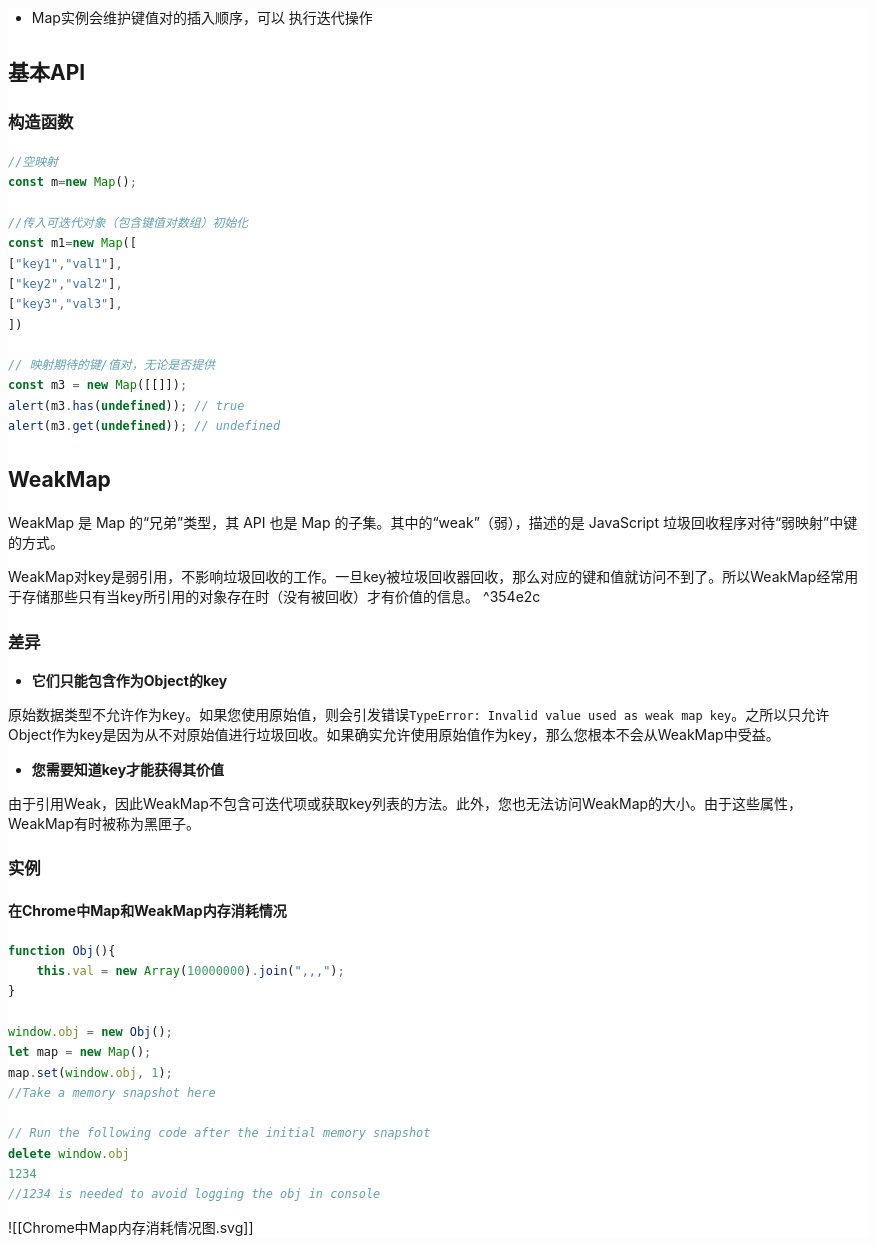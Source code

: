 - Map实例会维护键值对的插入顺序，可以 执行迭代操作

## 基本API

### 构造函数

```javascript
//空映射
const m=new Map();

//传入可迭代对象（包含键值对数组）初始化
const m1=new Map([
["key1","val1"],
["key2","val2"],
["key3","val3"],
])

// 映射期待的键/值对，无论是否提供 
const m3 = new Map([[]]);
alert(m3.has(undefined)); // true 
alert(m3.get(undefined)); // undefined
```

## WeakMap

WeakMap 是 Map 的“兄弟”类型，其 API 也是 Map 的子集。其中的“weak”（弱），描述的是 JavaScript 垃圾回收程序对待“弱映射”中键的方式。

WeakMap对key是弱引用，不影响垃圾回收的工作。一旦key被垃圾回收器回收，那么对应的键和值就访问不到了。所以WeakMap经常用于存储那些只有当key所引用的对象存在时（没有被回收）才有价值的信息。 ^354e2c

### 差异

-   **它们只能包含作为Object的key**

原始数据类型不允许作为key。如果您使用原始值，则会引发错误`TypeError: Invalid value used as weak map key`。之所以只允许Object作为key是因为从不对原始值进行垃圾回收。如果确实允许使用原始值作为key，那么您根本不会从WeakMap中受益。

-   **您需要知道key才能获得其价值**

由于引用Weak，因此WeakMap不包含可迭代项或获取key列表的方法。此外，您也无法访问WeakMap的大小。由于这些属性，WeakMap有时被称为黑匣子。

### 实例

#### 在Chrome中Map和WeakMap内存消耗情况

```javascript
function Obj(){
    this.val = new Array(10000000).join(",,,");
}

window.obj = new Obj();
let map = new Map();
map.set(window.obj, 1);
//Take a memory snapshot here

// Run the following code after the initial memory snapshot
delete window.obj
1234
//1234 is needed to avoid logging the obj in console
```
![[Chrome中Map内存消耗情况图.svg]]
